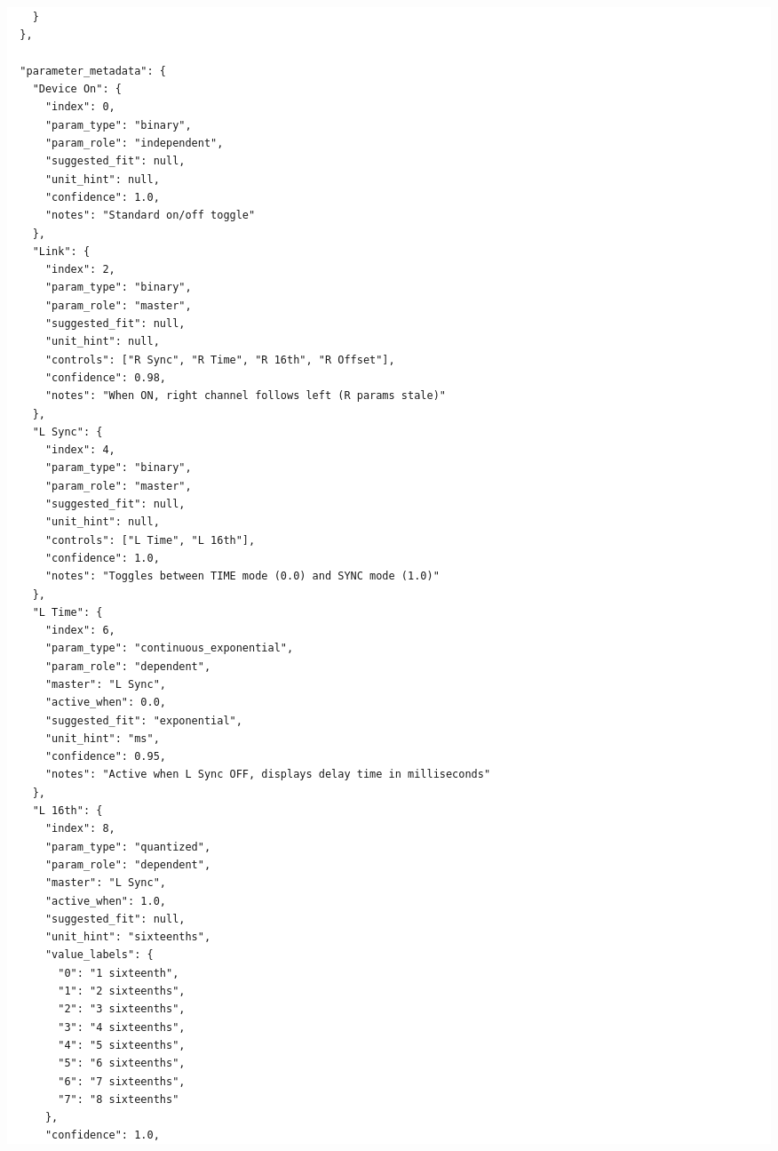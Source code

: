 ```
    }
  },

  "parameter_metadata": {
    "Device On": {
      "index": 0,
      "param_type": "binary",
      "param_role": "independent",
      "suggested_fit": null,
      "unit_hint": null,
      "confidence": 1.0,
      "notes": "Standard on/off toggle"
    },
    "Link": {
      "index": 2,
      "param_type": "binary",
      "param_role": "master",
      "suggested_fit": null,
      "unit_hint": null,
      "controls": ["R Sync", "R Time", "R 16th", "R Offset"],
      "confidence": 0.98,
      "notes": "When ON, right channel follows left (R params stale)"
    },
    "L Sync": {
      "index": 4,
      "param_type": "binary",
      "param_role": "master",
      "suggested_fit": null,
      "unit_hint": null,
      "controls": ["L Time", "L 16th"],
      "confidence": 1.0,
      "notes": "Toggles between TIME mode (0.0) and SYNC mode (1.0)"
    },
    "L Time": {
      "index": 6,
      "param_type": "continuous_exponential",
      "param_role": "dependent",
      "master": "L Sync",
      "active_when": 0.0,
      "suggested_fit": "exponential",
      "unit_hint": "ms",
      "confidence": 0.95,
      "notes": "Active when L Sync OFF, displays delay time in milliseconds"
    },
    "L 16th": {
      "index": 8,
      "param_type": "quantized",
      "param_role": "dependent",
      "master": "L Sync",
      "active_when": 1.0,
      "suggested_fit": null,
      "unit_hint": "sixteenths",
      "value_labels": {
        "0": "1 sixteenth",
        "1": "2 sixteenths",
        "2": "3 sixteenths",
        "3": "4 sixteenths",
        "4": "5 sixteenths",
        "5": "6 sixteenths",
        "6": "7 sixteenths",
        "7": "8 sixteenths"
      },
      "confidence": 1.0,
```

  [deviceType: string]: {